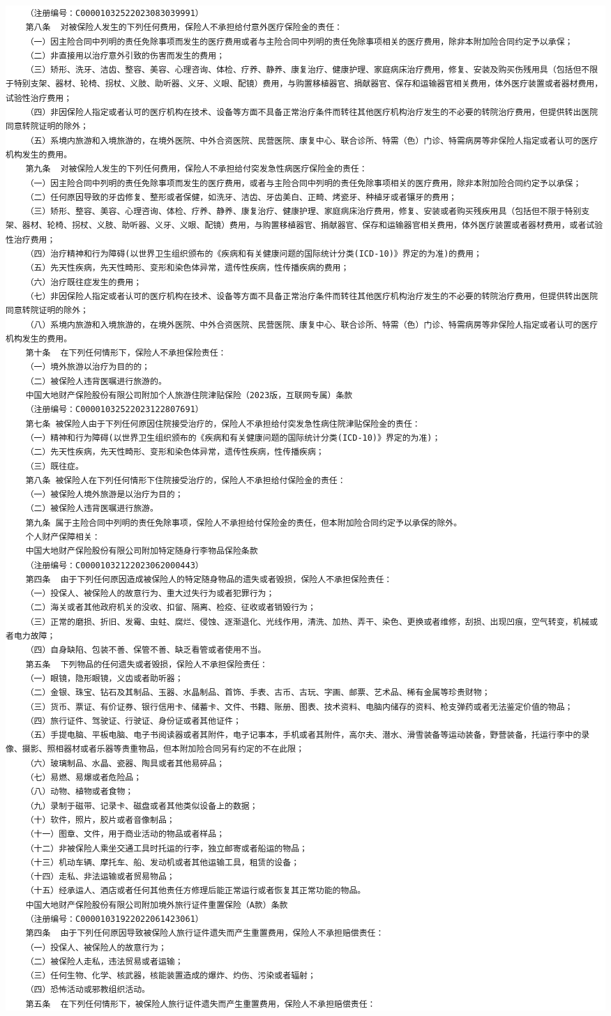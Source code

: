 		（注册编号：C00001032522023083039991）
		第八条  对被保险人发生的下列任何费用，保险人不承担给付意外医疗保险金的责任：
		（一）因主险合同中列明的责任免除事项而发生的医疗费用或者与主险合同中列明的责任免除事项相关的医疗费用，除非本附加险合同约定予以承保；
		（二）非直接用以治疗意外引致的伤害而发生的费用；
		（三）矫形、洗牙、洁齿、整容、美容、心理咨询、体检、疗养、静养、康复治疗、健康护理、家庭病床治疗费用，修复、安装及购买伤残用具（包括但不限于特别支架、器材、轮椅、拐杖、义肢、助听器、义牙、义眼、配镜）费用，与购置移植器官、捐献器官、保存和运输器官相关费用，体外医疗装置或者器材费用，试验性治疗费用；
		（四）非因保险人指定或者认可的医疗机构在技术、设备等方面不具备正常治疗条件而转往其他医疗机构治疗发生的不必要的转院治疗费用，但提供转出医院同意转院证明的除外；
		（五）系境内旅游和入境旅游的，在境外医院、中外合资医院、民营医院、康复中心、联合诊所、特需（色）门诊、特需病房等非保险人指定或者认可的医疗机构发生的费用。
		第九条  对被保险人发生的下列任何费用，保险人不承担给付突发急性病医疗保险金的责任：
		（一）因主险合同中列明的责任免除事项而发生的医疗费用，或者与主险合同中列明的责任免除事项相关的医疗费用，除非本附加险合同约定予以承保；
		（二）任何原因导致的牙齿修复、整形或者保健，如洗牙、洁齿、牙齿美白、正畸、烤瓷牙、种植牙或者镶牙的费用；
		（三）矫形、整容、美容、心理咨询、体检、疗养、静养、康复治疗、健康护理、家庭病床治疗费用，修复、安装或者购买残疾用具（包括但不限于特别支架、器材、轮椅、拐杖、义肢、助听器、义牙、义眼、配镜）费用，与购置移植器官、捐献器官、保存和运输器官相关费用，体外医疗装置或者器材费用，或者试验性治疗费用；
		（四）治疗精神和行为障碍(以世界卫生组织颁布的《疾病和有关健康问题的国际统计分类(ICD-10)》界定的为准)的费用；
		（五）先天性疾病，先天性畸形、变形和染色体异常，遗传性疾病，性传播疾病的费用；
		（六）治疗既往症发生的费用；
		（七）非因保险人指定或者认可的医疗机构在技术、设备等方面不具备正常治疗条件而转往其他医疗机构治疗发生的不必要的转院治疗费用，但提供转出医院同意转院证明的除外；
		（八）系境内旅游和入境旅游的，在境外医院、中外合资医院、民营医院、康复中心、联合诊所、特需（色）门诊、特需病房等非保险人指定或者认可的医疗机构发生的费用。
		第十条  在下列任何情形下，保险人不承担保险责任：
		（一）境外旅游以治疗为目的的；
		（二）被保险人违背医嘱进行旅游的。
		中国大地财产保险股份有限公司附加个人旅游住院津贴保险（2023版，互联网专属）条款
		（注册编号：C00001032522023122807691）
		第七条 被保险人由于下列任何原因住院接受治疗的，保险人不承担给付突发急性病住院津贴保险金的责任：
		（一）精神和行为障碍(以世界卫生组织颁布的《疾病和有关健康问题的国际统计分类(ICD-10)》界定的为准)；
		（二）先天性疾病，先天性畸形、变形和染色体异常，遗传性疾病，性传播疾病；
		（三）既往症。
		第八条 被保险人在下列任何情形下住院接受治疗的，保险人不承担给付保险金的责任：
		（一）被保险人境外旅游是以治疗为目的；
		（二）被保险人违背医嘱进行旅游。
		第九条 属于主险合同中列明的责任免除事项，保险人不承担给付保险金的责任，但本附加险合同约定予以承保的除外。
		个人财产保障相关：
		中国大地财产保险股份有限公司附加特定随身行李物品保险条款
		（注册编号：C00001032122023062000443）
		第四条  由于下列任何原因造成被保险人的特定随身物品的遗失或者毁损，保险人不承担保险责任：
		（一）投保人、被保险人的故意行为、重大过失行为或者犯罪行为；
		（二）海关或者其他政府机关的没收、扣留、隔离、检疫、征收或者销毁行为；
		（三）正常的磨损、折旧、发霉、虫蛀、腐烂、侵蚀、逐渐退化、光线作用，清洗、加热、弄干、染色、更换或者维修，刮损、出现凹痕，空气转变，机械或者电力故障；
		（四）自身缺陷、包装不善、保管不善、缺乏看管或者使用不当。
		第五条  下列物品的任何遗失或者毁损，保险人不承担保险责任：
		（一）眼镜，隐形眼镜，义齿或者助听器；
		（二）金银、珠宝、钻石及其制品、玉器、水晶制品、首饰、手表、古币、古玩、字画、邮票、艺术品、稀有金属等珍贵财物；
		（三）货币、票证、有价证券、银行信用卡、储蓄卡、文件、书籍、账册、图表、技术资料、电脑内储存的资料、枪支弹药或者无法鉴定价值的物品；
		（四）旅行证件、驾驶证、行驶证、身份证或者其他证件；
		（五）手提电脑、平板电脑、电子书阅读器或者其附件，电子记事本，手机或者其附件，高尔夫、潜水、滑雪装备等运动装备，野营装备，托运行李中的录像、摄影、照相器材或者乐器等贵重物品，但本附加险合同另有约定的不在此限；
		（六）玻璃制品、水晶、瓷器、陶具或者其他易碎品；
		（七）易燃、易爆或者危险品；
		（八）动物、植物或者食物；
		（九）录制于磁带、记录卡、磁盘或者其他类似设备上的数据；
		（十）软件，照片，胶片或者音像制品；
		（十一）图章、文件，用于商业活动的物品或者样品；
		（十二）非被保险人乘坐交通工具时托运的行李，独立邮寄或者船运的物品；
		（十三）机动车辆、摩托车、船、发动机或者其他运输工具，租赁的设备；
		（十四）走私、非法运输或者贸易物品；
		（十五）经承运人、酒店或者任何其他责任方修理后能正常运行或者恢复其正常功能的物品。
		中国大地财产保险股份有限公司附加境外旅行证件重置保险（A款）条款
		（注册编号：C00001031922022061423061）
		第四条  由于下列任何原因导致被保险人旅行证件遗失而产生重置费用，保险人不承担赔偿责任：
		（一）投保人、被保险人的故意行为；
		（二）被保险人走私，违法贸易或者运输；
		（三）任何生物、化学、核武器，核能装置造成的爆炸、灼伤、污染或者辐射；
		（四）恐怖活动或邪教组织活动。
		第五条  在下列任何情形下，被保险人旅行证件遗失而产生重置费用，保险人不承担赔偿责任：